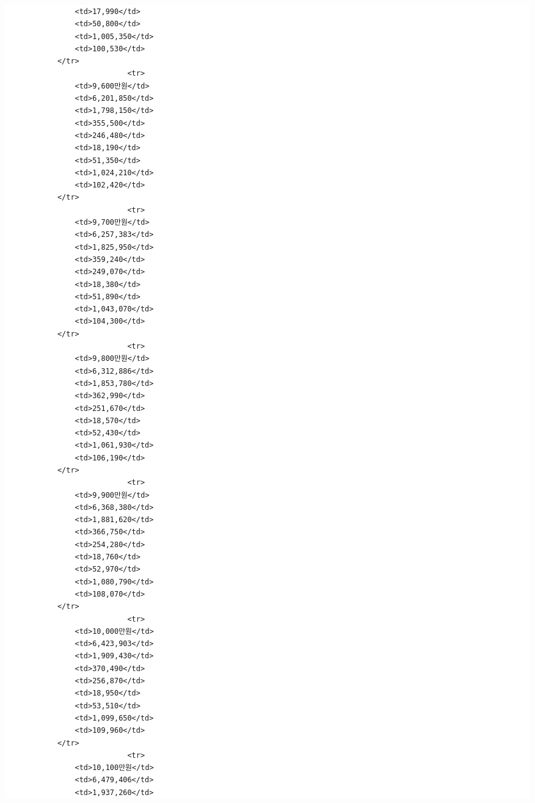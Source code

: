 					<td>17,990</td>
					<td>50,800</td>
					<td>1,005,350</td>
					<td>100,530</td>
				</tr>
								<tr>
					<td>9,600만원</td>
					<td>6,201,850</td>
					<td>1,798,150</td>
					<td>355,500</td>
					<td>246,480</td>
					<td>18,190</td>
					<td>51,350</td>
					<td>1,024,210</td>
					<td>102,420</td>
				</tr>
								<tr>
					<td>9,700만원</td>
					<td>6,257,383</td>
					<td>1,825,950</td>
					<td>359,240</td>
					<td>249,070</td>
					<td>18,380</td>
					<td>51,890</td>
					<td>1,043,070</td>
					<td>104,300</td>
				</tr>
								<tr>
					<td>9,800만원</td>
					<td>6,312,886</td>
					<td>1,853,780</td>
					<td>362,990</td>
					<td>251,670</td>
					<td>18,570</td>
					<td>52,430</td>
					<td>1,061,930</td>
					<td>106,190</td>
				</tr>
								<tr>
					<td>9,900만원</td>
					<td>6,368,380</td>
					<td>1,881,620</td>
					<td>366,750</td>
					<td>254,280</td>
					<td>18,760</td>
					<td>52,970</td>
					<td>1,080,790</td>
					<td>108,070</td>
				</tr>
								<tr>
					<td>10,000만원</td>
					<td>6,423,903</td>
					<td>1,909,430</td>
					<td>370,490</td>
					<td>256,870</td>
					<td>18,950</td>
					<td>53,510</td>
					<td>1,099,650</td>
					<td>109,960</td>
				</tr>
								<tr>
					<td>10,100만원</td>
					<td>6,479,406</td>
					<td>1,937,260</td>